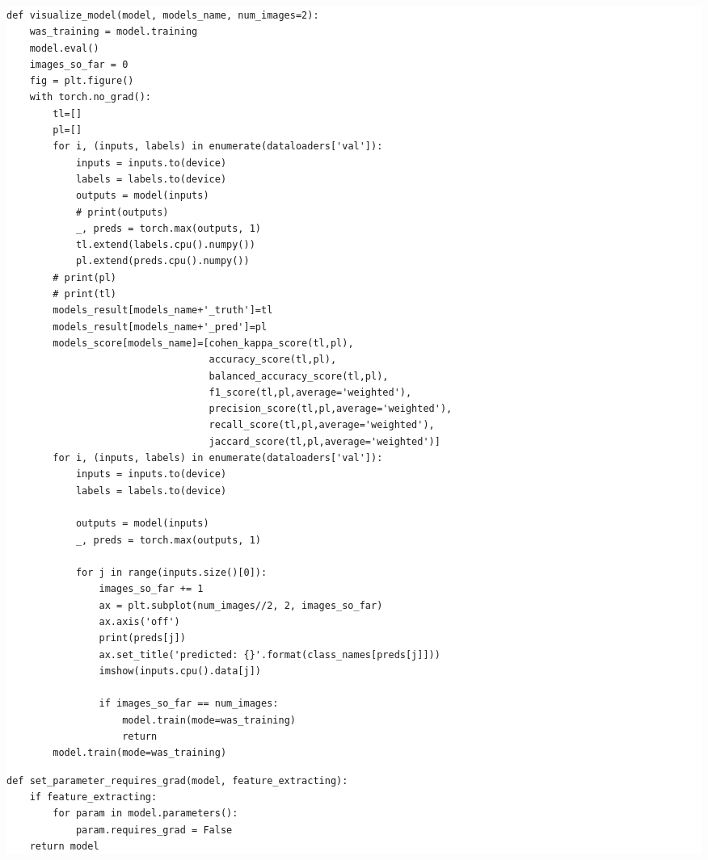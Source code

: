 
```
def visualize_model(model, models_name, num_images=2):
    was_training = model.training
    model.eval()
    images_so_far = 0
    fig = plt.figure()
    with torch.no_grad():
        tl=[]
        pl=[]
        for i, (inputs, labels) in enumerate(dataloaders['val']):
            inputs = inputs.to(device)
            labels = labels.to(device)
            outputs = model(inputs)
            # print(outputs)
            _, preds = torch.max(outputs, 1)
            tl.extend(labels.cpu().numpy())
            pl.extend(preds.cpu().numpy())
        # print(pl)
        # print(tl)
        models_result[models_name+'_truth']=tl
        models_result[models_name+'_pred']=pl
        models_score[models_name]=[cohen_kappa_score(tl,pl),
                                   accuracy_score(tl,pl),
                                   balanced_accuracy_score(tl,pl),
                                   f1_score(tl,pl,average='weighted'),
                                   precision_score(tl,pl,average='weighted'),
                                   recall_score(tl,pl,average='weighted'),
                                   jaccard_score(tl,pl,average='weighted')]
        for i, (inputs, labels) in enumerate(dataloaders['val']):
            inputs = inputs.to(device)
            labels = labels.to(device)

            outputs = model(inputs)
            _, preds = torch.max(outputs, 1)

            for j in range(inputs.size()[0]):
                images_so_far += 1
                ax = plt.subplot(num_images//2, 2, images_so_far)
                ax.axis('off')
                print(preds[j])
                ax.set_title('predicted: {}'.format(class_names[preds[j]]))
                imshow(inputs.cpu().data[j])

                if images_so_far == num_images:
                    model.train(mode=was_training)
                    return
        model.train(mode=was_training)
```


```
def set_parameter_requires_grad(model, feature_extracting):
    if feature_extracting:
        for param in model.parameters():
            param.requires_grad = False
    return model
```
